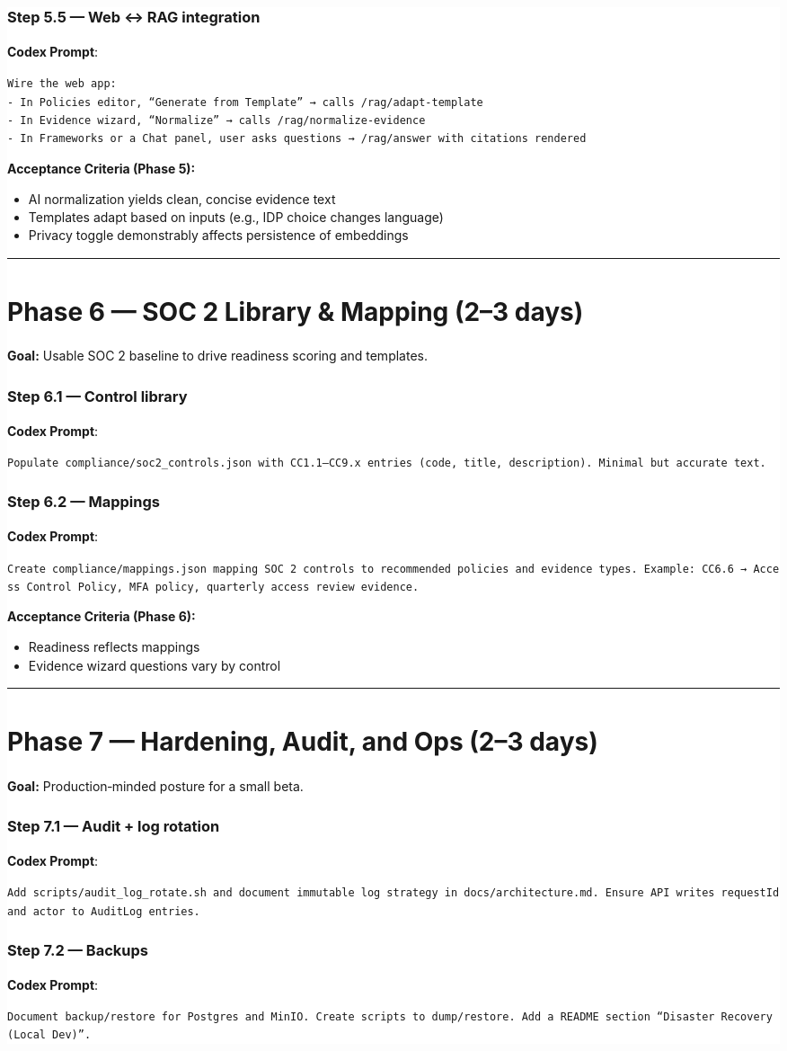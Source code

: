 ### Step 5.5 — Web ↔ RAG integration
**Codex Prompt**:
```
Wire the web app:
- In Policies editor, “Generate from Template” → calls /rag/adapt-template
- In Evidence wizard, “Normalize” → calls /rag/normalize-evidence
- In Frameworks or a Chat panel, user asks questions → /rag/answer with citations rendered
```

**Acceptance Criteria (Phase 5):**
- AI normalization yields clean, concise evidence text
- Templates adapt based on inputs (e.g., IDP choice changes language)
- Privacy toggle demonstrably affects persistence of embeddings

---

# Phase 6 — SOC 2 Library & Mapping (2–3 days)

**Goal:** Usable SOC 2 baseline to drive readiness scoring and templates.

### Step 6.1 — Control library
**Codex Prompt**:
```
Populate compliance/soc2_controls.json with CC1.1–CC9.x entries (code, title, description). Minimal but accurate text.
```

### Step 6.2 — Mappings
**Codex Prompt**:
```
Create compliance/mappings.json mapping SOC 2 controls to recommended policies and evidence types. Example: CC6.6 → Access Control Policy, MFA policy, quarterly access review evidence.
```

**Acceptance Criteria (Phase 6):**
- Readiness reflects mappings
- Evidence wizard questions vary by control

---

# Phase 7 — Hardening, Audit, and Ops (2–3 days)

**Goal:** Production‑minded posture for a small beta.

### Step 7.1 — Audit + log rotation
**Codex Prompt**:
```
Add scripts/audit_log_rotate.sh and document immutable log strategy in docs/architecture.md. Ensure API writes requestId and actor to AuditLog entries.
```

### Step 7.2 — Backups
**Codex Prompt**:
```
Document backup/restore for Postgres and MinIO. Create scripts to dump/restore. Add a README section “Disaster Recovery (Local Dev)”.
```
